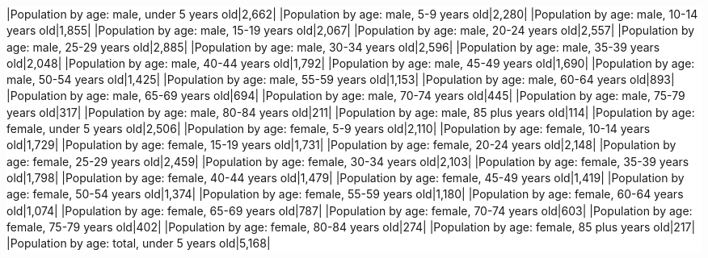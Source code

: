 |Population by age: male, under 5 years old|2,662|
|Population by age: male, 5-9 years old|2,280|
|Population by age: male, 10-14 years old|1,855|
|Population by age: male, 15-19 years old|2,067|
|Population by age: male, 20-24 years old|2,557|
|Population by age: male, 25-29 years old|2,885|
|Population by age: male, 30-34 years old|2,596|
|Population by age: male, 35-39 years old|2,048|
|Population by age: male, 40-44 years old|1,792|
|Population by age: male, 45-49 years old|1,690|
|Population by age: male, 50-54 years old|1,425|
|Population by age: male, 55-59 years old|1,153|
|Population by age: male, 60-64 years old|893|
|Population by age: male, 65-69 years old|694|
|Population by age: male, 70-74 years old|445|
|Population by age: male, 75-79 years old|317|
|Population by age: male, 80-84 years old|211|
|Population by age: male, 85 plus years old|114|
|Population by age: female, under 5 years old|2,506|
|Population by age: female, 5-9 years old|2,110|
|Population by age: female, 10-14 years old|1,729|
|Population by age: female, 15-19 years old|1,731|
|Population by age: female, 20-24 years old|2,148|
|Population by age: female, 25-29 years old|2,459|
|Population by age: female, 30-34 years old|2,103|
|Population by age: female, 35-39 years old|1,798|
|Population by age: female, 40-44 years old|1,479|
|Population by age: female, 45-49 years old|1,419|
|Population by age: female, 50-54 years old|1,374|
|Population by age: female, 55-59 years old|1,180|
|Population by age: female, 60-64 years old|1,074|
|Population by age: female, 65-69 years old|787|
|Population by age: female, 70-74 years old|603|
|Population by age: female, 75-79 years old|402|
|Population by age: female, 80-84 years old|274|
|Population by age: female, 85 plus years old|217|
|Population by age: total, under 5 years old|5,168|
